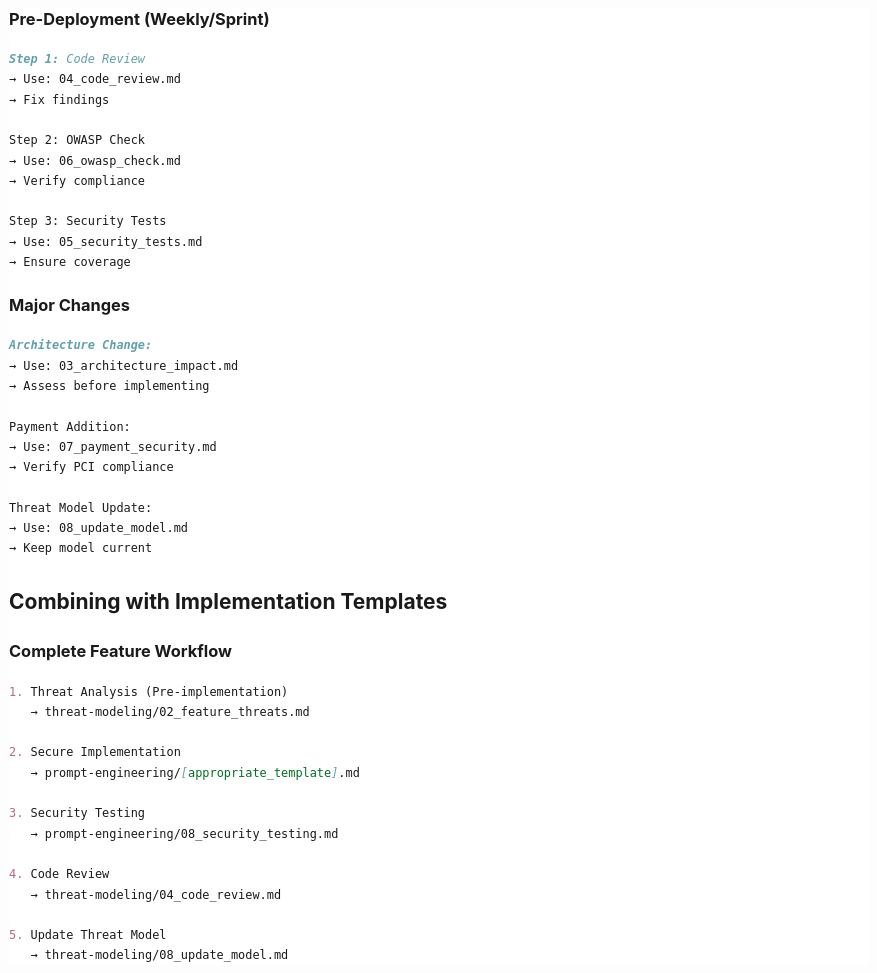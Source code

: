 ### Pre-Deployment (Weekly/Sprint)
```markdown
Step 1: Code Review
→ Use: 04_code_review.md
→ Fix findings

Step 2: OWASP Check
→ Use: 06_owasp_check.md
→ Verify compliance

Step 3: Security Tests
→ Use: 05_security_tests.md
→ Ensure coverage
```

### Major Changes
```markdown
Architecture Change:
→ Use: 03_architecture_impact.md
→ Assess before implementing

Payment Addition:
→ Use: 07_payment_security.md
→ Verify PCI compliance

Threat Model Update:
→ Use: 08_update_model.md
→ Keep model current
```

## Combining with Implementation Templates

### Complete Feature Workflow

```markdown
1. Threat Analysis (Pre-implementation)
   → threat-modeling/02_feature_threats.md

2. Secure Implementation
   → prompt-engineering/[appropriate_template].md

3. Security Testing
   → prompt-engineering/08_security_testing.md

4. Code Review
   → threat-modeling/04_code_review.md

5. Update Threat Model
   → threat-modeling/08_update_model.md
```

